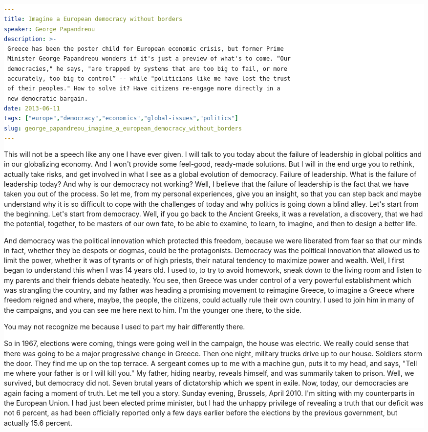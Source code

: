```yaml
---
title: Imagine a European democracy without borders
speaker: George Papandreou
description: >-
 Greece has been the poster child for European economic crisis, but former Prime
 Minister George Papandreou wonders if it's just a preview of what's to come. “Our
 democracies," he says, "are trapped by systems that are too big to fail, or more
 accurately, too big to control” -- while "politicians like me have lost the trust
 of their peoples." How to solve it? Have citizens re-engage more directly in a
 new democratic bargain.
date: 2013-06-11
tags: ["europe","democracy","economics","global-issues","politics"]
slug: george_papandreou_imagine_a_european_democracy_without_borders
---
```


This will not be a speech like any one I have ever given. I will talk to you today about
the failure of leadership in global politics and in our globalizing economy. And I won't
provide some feel-good, ready-made solutions. But I will in the end urge you to rethink,
actually take risks, and get involved in what I see as a global evolution of
democracy. Failure of leadership. What is the failure of leadership today? And why is our
democracy not working? Well, I believe that the failure of leadership is the fact that we
have taken you out of the process. So let me, from my personal experiences, give you an
insight, so that you can step back and maybe understand why it is so difficult to cope
with the challenges of today and why politics is going down a blind alley. Let's start from
the beginning. Let's start from democracy. Well, if you go back to the Ancient Greeks, it
was a revelation, a discovery, that we had the potential, together, to be masters of our
own fate, to be able to examine, to learn, to imagine, and then to design a better
life.

And democracy was the political innovation which protected this freedom, because we were
liberated from fear so that our minds in fact, whether they be despots or dogmas, could be
the protagonists. Democracy was the political innovation that allowed us to limit the
power, whether it was of tyrants or of high priests, their natural tendency to maximize
power and wealth. Well, I first began to understand this when I was 14 years old. I used
to, to try to avoid homework, sneak down to the living room and listen to my parents and
their friends debate heatedly. You see, then Greece was under control of a very powerful
establishment which was strangling the country, and my father was heading a promising
movement to reimagine Greece, to imagine a Greece where freedom reigned and where, maybe,
the people, the citizens, could actually rule their own country. I used to join him in many
of the campaigns, and you can see me here next to him. I'm the younger one there, to the
side.

You may not recognize me because I used to part my hair differently there.

So in 1967, elections were coming, things were going well in the campaign, the house was
electric. We really could sense that there was going to be a major progressive change in
Greece. Then one night, military trucks drive up to our house. Soldiers storm the door.
They find me up on the top terrace. A sergeant comes up to me with a machine gun, puts it
to my head, and says, "Tell me where your father is or I will kill you." My father, hiding
nearby, reveals himself, and was summarily taken to prison. Well, we survived, but
democracy did not. Seven brutal years of dictatorship which we spent in exile. Now, today,
our democracies are again facing a moment of truth. Let me tell you a story. Sunday
evening, Brussels, April 2010. I'm sitting with my counterparts in the European Union. I
had just been elected prime minister, but I had the unhappy privilege of revealing a truth
that our deficit was not 6 percent, as had been officially reported only a few days
earlier before the elections by the previous government, but actually 15.6
percent.
